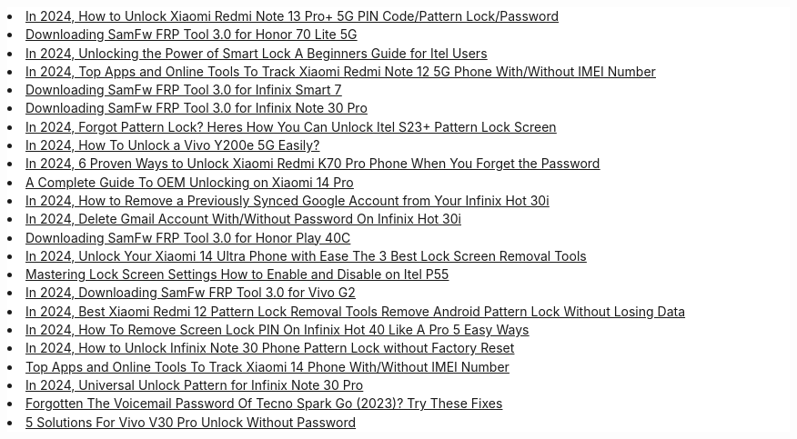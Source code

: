 <li><a href="https://unlock-android.techidaily.com/in-2024-how-to-unlock-xiaomi-redmi-note-13-proplus-5g-pin-codepattern-lockpassword-by-drfone-android/"><u>In 2024, How to Unlock Xiaomi Redmi Note 13 Pro+ 5G PIN Code/Pattern Lock/Password</u></a></li>
<li><a href="https://unlock-android.techidaily.com/downloading-samfw-frp-tool-30-for-honor-70-lite-5g-by-drfone-android/"><u>Downloading SamFw FRP Tool 3.0 for Honor 70 Lite 5G</u></a></li>
<li><a href="https://unlock-android.techidaily.com/in-2024-unlocking-the-power-of-smart-lock-a-beginners-guide-for-itel-users-by-drfone-android/"><u>In 2024, Unlocking the Power of Smart Lock A Beginners Guide for Itel Users</u></a></li>
<li><a href="https://unlock-android.techidaily.com/in-2024-top-apps-and-online-tools-to-track-xiaomi-redmi-note-12-5g-phone-withwithout-imei-number-by-drfone-android/"><u>In 2024, Top Apps and Online Tools To Track Xiaomi Redmi Note 12 5G Phone With/Without IMEI Number</u></a></li>
<li><a href="https://unlock-android.techidaily.com/downloading-samfw-frp-tool-30-for-infinix-smart-7-by-drfone-android/"><u>Downloading SamFw FRP Tool 3.0 for Infinix Smart 7</u></a></li>
<li><a href="https://unlock-android.techidaily.com/downloading-samfw-frp-tool-30-for-infinix-note-30-pro-by-drfone-android/"><u>Downloading SamFw FRP Tool 3.0 for Infinix Note 30 Pro</u></a></li>
<li><a href="https://unlock-android.techidaily.com/in-2024-forgot-pattern-lock-heres-how-you-can-unlock-itel-s23plus-pattern-lock-screen-by-drfone-android/"><u>In 2024, Forgot Pattern Lock? Heres How You Can Unlock Itel S23+ Pattern Lock Screen</u></a></li>
<li><a href="https://unlock-android.techidaily.com/in-2024-how-to-unlock-a-vivo-y200e-5g-easily-by-drfone-android/"><u>In 2024, How To Unlock a Vivo Y200e 5G Easily?</u></a></li>
<li><a href="https://unlock-android.techidaily.com/in-2024-6-proven-ways-to-unlock-xiaomi-redmi-k70-pro-phone-when-you-forget-the-password-by-drfone-android/"><u>In 2024, 6 Proven Ways to Unlock Xiaomi Redmi K70 Pro Phone When You Forget the Password</u></a></li>
<li><a href="https://unlock-android.techidaily.com/a-complete-guide-to-oem-unlocking-on-xiaomi-14-pro-by-drfone-android/"><u>A Complete Guide To OEM Unlocking on Xiaomi 14 Pro</u></a></li>
<li><a href="https://unlock-android.techidaily.com/in-2024-how-to-remove-a-previously-synced-google-account-from-your-infinix-hot-30i-by-drfone-android/"><u>In 2024, How to Remove a Previously Synced Google Account from Your Infinix Hot 30i</u></a></li>
<li><a href="https://unlock-android.techidaily.com/in-2024-delete-gmail-account-withwithout-password-on-infinix-hot-30i-by-drfone-android/"><u>In 2024, Delete Gmail Account With/Without Password On Infinix Hot 30i</u></a></li>
<li><a href="https://unlock-android.techidaily.com/downloading-samfw-frp-tool-30-for-honor-play-40c-by-drfone-android/"><u>Downloading SamFw FRP Tool 3.0 for Honor Play 40C</u></a></li>
<li><a href="https://unlock-android.techidaily.com/in-2024-unlock-your-xiaomi-14-ultra-phone-with-ease-the-3-best-lock-screen-removal-tools-by-drfone-android/"><u>In 2024, Unlock Your Xiaomi 14 Ultra Phone with Ease The 3 Best Lock Screen Removal Tools</u></a></li>
<li><a href="https://unlock-android.techidaily.com/mastering-lock-screen-settings-how-to-enable-and-disable-on-itel-p55-by-drfone-android/"><u>Mastering Lock Screen Settings How to Enable and Disable on Itel P55</u></a></li>
<li><a href="https://unlock-android.techidaily.com/in-2024-downloading-samfw-frp-tool-30-for-vivo-g2-by-drfone-android/"><u>In 2024, Downloading SamFw FRP Tool 3.0 for Vivo G2</u></a></li>
<li><a href="https://unlock-android.techidaily.com/in-2024-best-xiaomi-redmi-12-pattern-lock-removal-tools-remove-android-pattern-lock-without-losing-data-by-drfone-android/"><u>In 2024, Best Xiaomi Redmi 12 Pattern Lock Removal Tools Remove Android Pattern Lock Without Losing Data</u></a></li>
<li><a href="https://unlock-android.techidaily.com/in-2024-how-to-remove-screen-lock-pin-on-infinix-hot-40-like-a-pro-5-easy-ways-by-drfone-android/"><u>In 2024, How To Remove Screen Lock PIN On Infinix Hot 40 Like A Pro 5 Easy Ways</u></a></li>
<li><a href="https://unlock-android.techidaily.com/in-2024-how-to-unlock-infinix-note-30-phone-pattern-lock-without-factory-reset-by-drfone-android/"><u>In 2024, How to Unlock Infinix Note 30 Phone Pattern Lock without Factory Reset</u></a></li>
<li><a href="https://unlock-android.techidaily.com/top-apps-and-online-tools-to-track-xiaomi-14-phone-withwithout-imei-number-by-drfone-android/"><u>Top Apps and Online Tools To Track Xiaomi 14 Phone With/Without IMEI Number</u></a></li>
<li><a href="https://unlock-android.techidaily.com/in-2024-universal-unlock-pattern-for-infinix-note-30-pro-by-drfone-android/"><u>In 2024, Universal Unlock Pattern for Infinix Note 30 Pro</u></a></li>
<li><a href="https://unlock-android.techidaily.com/forgotten-the-voicemail-password-of-tecno-spark-go-2023-try-these-fixes-by-drfone-android/"><u>Forgotten The Voicemail Password Of Tecno Spark Go (2023)? Try These Fixes</u></a></li>
<li><a href="https://unlock-android.techidaily.com/5-solutions-for-vivo-v30-pro-unlock-without-password-by-drfone-android/"><u>5 Solutions For Vivo V30 Pro Unlock Without Password</u></a></li>